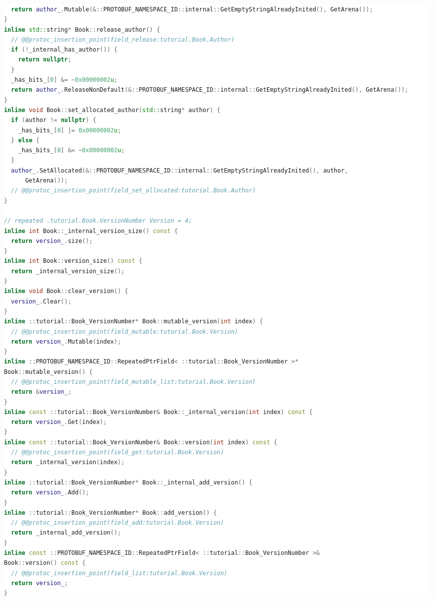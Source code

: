 ```c++
  return author_.Mutable(&::PROTOBUF_NAMESPACE_ID::internal::GetEmptyStringAlreadyInited(), GetArena());
}
inline std::string* Book::release_author() {
  // @@protoc_insertion_point(field_release:tutorial.Book.Author)
  if (!_internal_has_author()) {
    return nullptr;
  }
  _has_bits_[0] &= ~0x00000002u;
  return author_.ReleaseNonDefault(&::PROTOBUF_NAMESPACE_ID::internal::GetEmptyStringAlreadyInited(), GetArena());
}
inline void Book::set_allocated_author(std::string* author) {
  if (author != nullptr) {
    _has_bits_[0] |= 0x00000002u;
  } else {
    _has_bits_[0] &= ~0x00000002u;
  }
  author_.SetAllocated(&::PROTOBUF_NAMESPACE_ID::internal::GetEmptyStringAlreadyInited(), author,
      GetArena());
  // @@protoc_insertion_point(field_set_allocated:tutorial.Book.Author)
}

// repeated .tutorial.Book.VersionNumber Version = 4;
inline int Book::_internal_version_size() const {
  return version_.size();
}
inline int Book::version_size() const {
  return _internal_version_size();
}
inline void Book::clear_version() {
  version_.Clear();
}
inline ::tutorial::Book_VersionNumber* Book::mutable_version(int index) {
  // @@protoc_insertion_point(field_mutable:tutorial.Book.Version)
  return version_.Mutable(index);
}
inline ::PROTOBUF_NAMESPACE_ID::RepeatedPtrField< ::tutorial::Book_VersionNumber >*
Book::mutable_version() {
  // @@protoc_insertion_point(field_mutable_list:tutorial.Book.Version)
  return &version_;
}
inline const ::tutorial::Book_VersionNumber& Book::_internal_version(int index) const {
  return version_.Get(index);
}
inline const ::tutorial::Book_VersionNumber& Book::version(int index) const {
  // @@protoc_insertion_point(field_get:tutorial.Book.Version)
  return _internal_version(index);
}
inline ::tutorial::Book_VersionNumber* Book::_internal_add_version() {
  return version_.Add();
}
inline ::tutorial::Book_VersionNumber* Book::add_version() {
  // @@protoc_insertion_point(field_add:tutorial.Book.Version)
  return _internal_add_version();
}
inline const ::PROTOBUF_NAMESPACE_ID::RepeatedPtrField< ::tutorial::Book_VersionNumber >&
Book::version() const {
  // @@protoc_insertion_point(field_list:tutorial.Book.Version)
  return version_;
}
```
